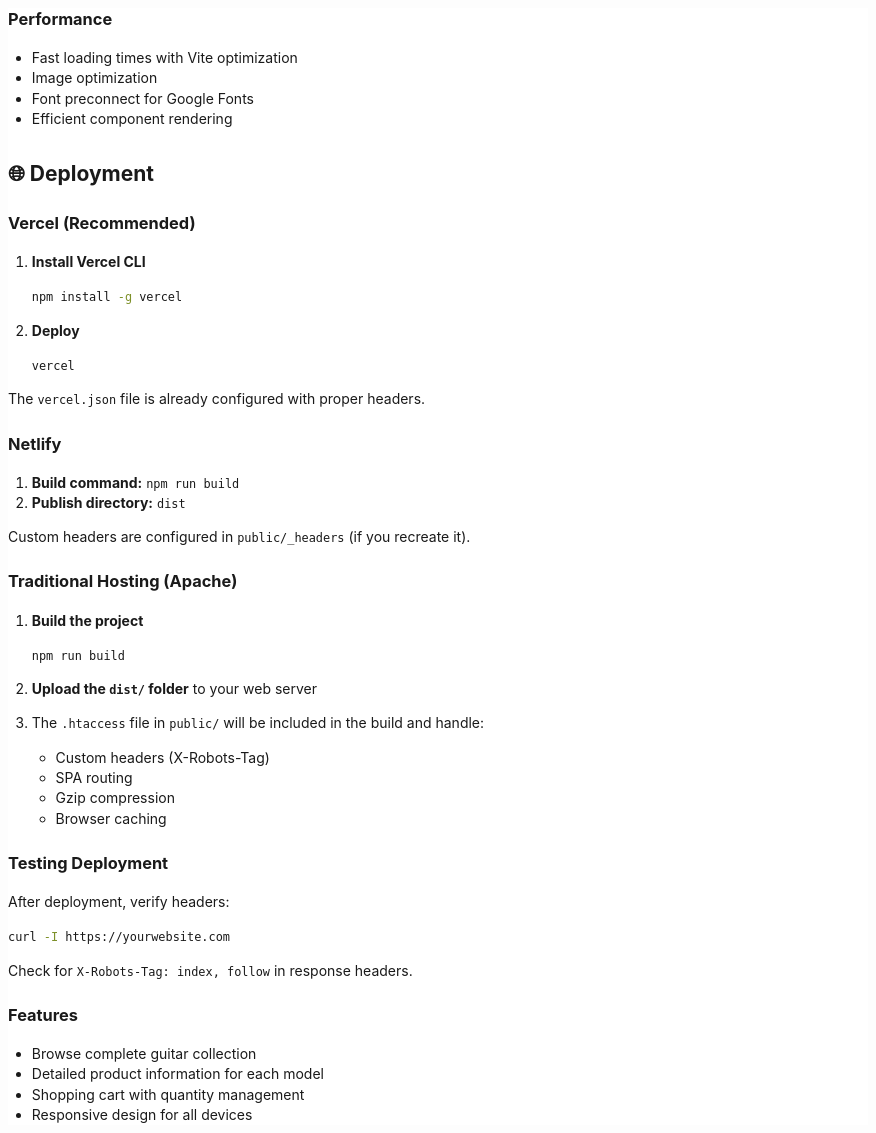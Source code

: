 ### Performance
- Fast loading times with Vite optimization
- Image optimization
- Font preconnect for Google Fonts
- Efficient component rendering

## 🌐 Deployment

### Vercel (Recommended)

1. **Install Vercel CLI**
   ```bash
   npm install -g vercel
   ```

2. **Deploy**
   ```bash
   vercel
   ```

The `vercel.json` file is already configured with proper headers.

### Netlify

1. **Build command:** `npm run build`
2. **Publish directory:** `dist`

Custom headers are configured in `public/_headers` (if you recreate it).

### Traditional Hosting (Apache)

1. **Build the project**
   ```bash
   npm run build
   ```

2. **Upload the `dist/` folder** to your web server

3. The `.htaccess` file in `public/` will be included in the build and handle:
   - Custom headers (X-Robots-Tag)
   - SPA routing
   - Gzip compression
   - Browser caching

### Testing Deployment

After deployment, verify headers:
```bash
curl -I https://yourwebsite.com
```

Check for `X-Robots-Tag: index, follow` in response headers.

### Features
- Browse complete guitar collection
- Detailed product information for each model
- Shopping cart with quantity management
- Responsive design for all devices
